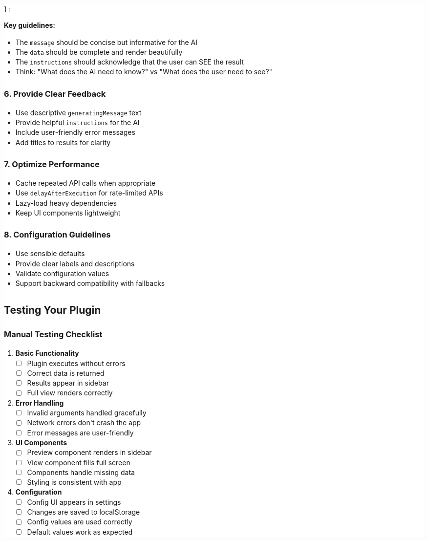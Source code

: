 ```typescript
};
```

**Key guidelines:**
- The `message` should be concise but informative for the AI
- The `data` should be complete and render beautifully
- The `instructions` should acknowledge that the user can SEE the result
- Think: "What does the AI need to know?" vs "What does the user need to see?"

### 6. Provide Clear Feedback

- Use descriptive `generatingMessage` text
- Provide helpful `instructions` for the AI
- Include user-friendly error messages
- Add titles to results for clarity

### 7. Optimize Performance

- Cache repeated API calls when appropriate
- Use `delayAfterExecution` for rate-limited APIs
- Lazy-load heavy dependencies
- Keep UI components lightweight

### 8. Configuration Guidelines

- Use sensible defaults
- Provide clear labels and descriptions
- Validate configuration values
- Support backward compatibility with fallbacks

## Testing Your Plugin

### Manual Testing Checklist

1. **Basic Functionality**
   - [ ] Plugin executes without errors
   - [ ] Correct data is returned
   - [ ] Results appear in sidebar
   - [ ] Full view renders correctly

2. **Error Handling**
   - [ ] Invalid arguments handled gracefully
   - [ ] Network errors don't crash the app
   - [ ] Error messages are user-friendly

3. **UI Components**
   - [ ] Preview component renders in sidebar
   - [ ] View component fills full screen
   - [ ] Components handle missing data
   - [ ] Styling is consistent with app

4. **Configuration**
   - [ ] Config UI appears in settings
   - [ ] Changes are saved to localStorage
   - [ ] Config values are used correctly
   - [ ] Default values work as expected
